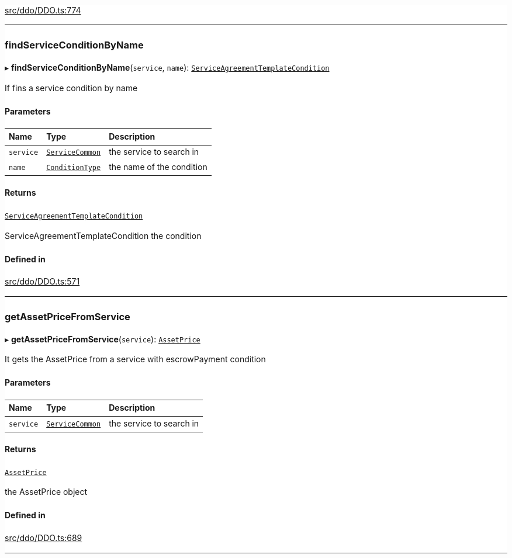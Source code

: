 [src/ddo/DDO.ts:774](https://github.com/nevermined-io/sdk-js/blob/1f765603c75b92c5d8798f51b63641eb0639883b/src/ddo/DDO.ts#L774)

---

### findServiceConditionByName

▸ **findServiceConditionByName**(`service`, `name`): [`ServiceAgreementTemplateCondition`](../interfaces/ServiceAgreementTemplateCondition.md)

If fins a service condition by name

#### Parameters

| Name      | Type                                                  | Description               |
| :-------- | :---------------------------------------------------- | :------------------------ |
| `service` | [`ServiceCommon`](../interfaces/ServiceCommon.md)     | the service to search in  |
| `name`    | [`ConditionType`](../code-reference.md#conditiontype) | the name of the condition |

#### Returns

[`ServiceAgreementTemplateCondition`](../interfaces/ServiceAgreementTemplateCondition.md)

ServiceAgreementTemplateCondition the condition

#### Defined in

[src/ddo/DDO.ts:571](https://github.com/nevermined-io/sdk-js/blob/1f765603c75b92c5d8798f51b63641eb0639883b/src/ddo/DDO.ts#L571)

---

### getAssetPriceFromService

▸ **getAssetPriceFromService**(`service`): [`AssetPrice`](AssetPrice.md)

It gets the AssetPrice from a service with escrowPayment condition

#### Parameters

| Name      | Type                                              | Description              |
| :-------- | :------------------------------------------------ | :----------------------- |
| `service` | [`ServiceCommon`](../interfaces/ServiceCommon.md) | the service to search in |

#### Returns

[`AssetPrice`](AssetPrice.md)

the AssetPrice object

#### Defined in

[src/ddo/DDO.ts:689](https://github.com/nevermined-io/sdk-js/blob/1f765603c75b92c5d8798f51b63641eb0639883b/src/ddo/DDO.ts#L689)

---